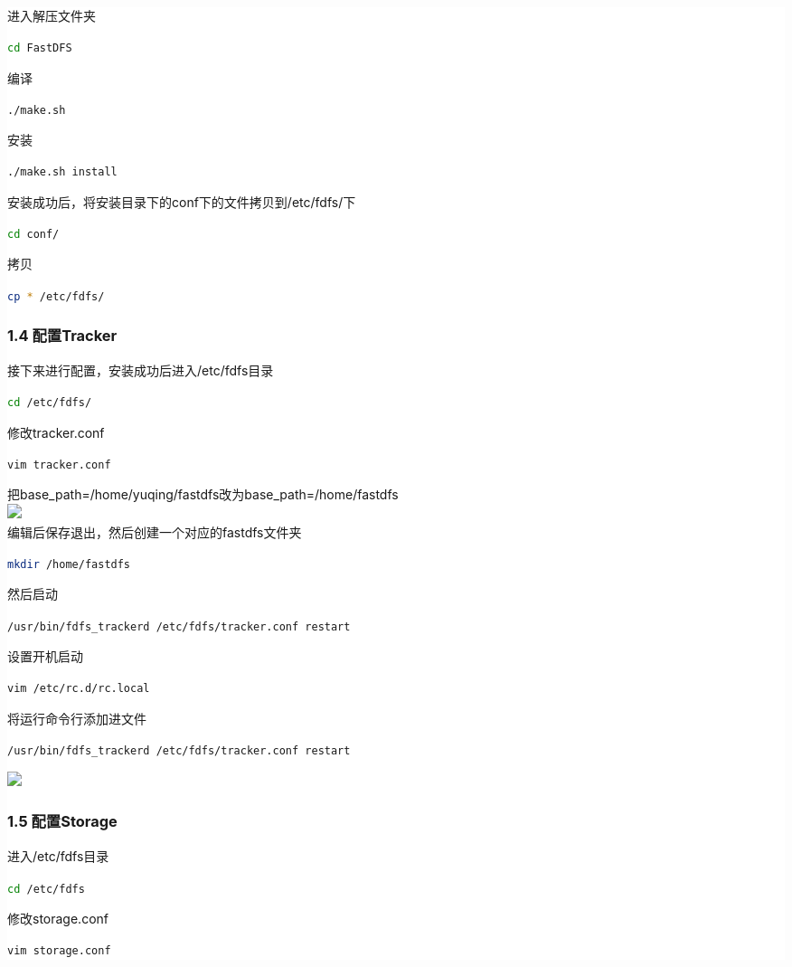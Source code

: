 ```bash
```
进入解压文件夹
```bash
cd FastDFS
```
编译
```bash
./make.sh
```
安装
```bash
./make.sh install
```
安装成功后，将安装目录下的conf下的文件拷贝到/etc/fdfs/下
```bash
cd conf/
```
拷贝
```bash
cp * /etc/fdfs/
```
<a name="zDXMn"></a>
### 1.4 配置Tracker
接下来进行配置，安装成功后进入/etc/fdfs目录
```bash
cd /etc/fdfs/
```
修改tracker.conf
```bash
vim tracker.conf
```
把base_path=/home/yuqing/fastdfs改为base_path=/home/fastdfs<br />![](https://cdn.nlark.com/yuque/0/2023/png/396745/1695174493533-e0080536-c690-4d76-9866-9d0d994263e1.png#averageHue=%23fcf4e1&clientId=u2f1e547b-1d96-4&from=paste&id=uc7bab05e&originHeight=511&originWidth=832&originalType=url&ratio=2.5&rotation=0&showTitle=false&status=done&style=none&taskId=u9df4c03a-554e-4a74-b85d-94b53e6089f&title=)<br />编辑后保存退出，然后创建一个对应的fastdfs文件夹
```bash
mkdir /home/fastdfs
```
然后启动
```bash
/usr/bin/fdfs_trackerd /etc/fdfs/tracker.conf restart
```
设置开机启动
```bash
vim /etc/rc.d/rc.local
```
将运行命令行添加进文件
```bash
/usr/bin/fdfs_trackerd /etc/fdfs/tracker.conf restart
```
![](https://cdn.nlark.com/yuque/0/2023/png/396745/1695174493513-3d3dd9de-062e-44a2-b330-7f8be6a186a2.png#averageHue=%23fcf4e1&clientId=u2f1e547b-1d96-4&from=paste&id=ua1a4cd4e&originHeight=511&originWidth=832&originalType=url&ratio=2.5&rotation=0&showTitle=false&status=done&style=none&taskId=ubfd26efe-09d6-467a-b876-ee8a02a4909&title=)
<a name="M96kN"></a>
### 1.5 配置Storage
进入/etc/fdfs目录
```bash
cd /etc/fdfs
```
修改storage.conf
```bash
vim storage.conf
```